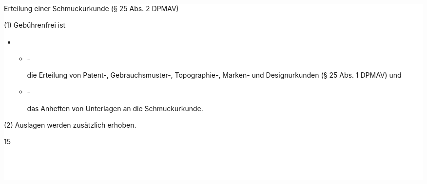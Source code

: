 Erteilung einer Schmuckurkunde (§ 25 Abs. 2 DPMAV)  
  

<div class="jurAbsatz">

<div class="small">

(1) Gebührenfrei ist

  -  
    
    <div style="">
    
      - \-
        
        <div style="">
        
        die Erteilung von Patent-, Gebrauchsmuster-, Topographie-,
        Marken- und Designurkunden (§ 25 Abs. 1 DPMAV) und
        
        </div>
    
      - \-
        
        <div style="">
        
        das Anheften von Unterlagen an die Schmuckurkunde.
        
        </div>
    
    </div>

</div>

</div>

<div class="jurAbsatz">

<span class="small">(2) Auslagen werden zusätzlich erhoben.</span>

</div>

</td>

<td style align="right" valign="top" charoff="50">

15

</td>

</tr>

<tr>

<td style="border-right: 0.5pt solid ; " align="left" valign="top" charoff="50">

 

</td>

<td style="border-right: 0.5pt solid ; " align="left" valign="top" charoff="50">

 

</td>

<td style align="right" valign="top" charoff="50">
